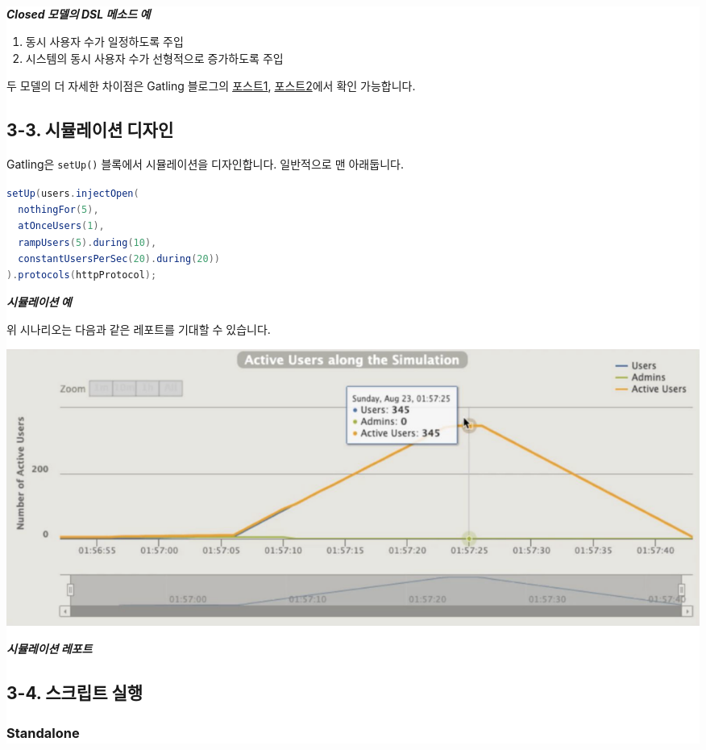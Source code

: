 ***Closed 모델의 DSL 메소드 예***

1) 동시 사용자 수가 일정하도록 주입
2) 시스템의 동시 사용자 수가 선형적으로 증가하도록 주입



두 모델의 더 자세한 차이점은 Gatling 블로그의 [포스트1](https://gatling.io/2018/10/gatling-3-closed-workload-model-support/), [포스트2](https://gatling.io/2020/04/how-easily-can-i-perform-a-load-test/)에서 확인 가능합니다.



## 3-3. 시뮬레이션 디자인

Gatling은 `setUp()` 블록에서 시뮬레이션을 디자인합니다. 일반적으로 맨 아래둡니다. 

```java
setUp(users.injectOpen(
  nothingFor(5),
  atOnceUsers(1),
  rampUsers(5).during(10),
  constantUsersPerSec(20).during(20))
).protocols(httpProtocol);
```

***시뮬레이션 예***

위 시나리오는 다음과 같은 레포트를 기대할 수 있습니다.

![image-20220727010740753](images/image-20220727010740753.png)

***시뮬레이션 레포트***



## 3-4. 스크립트 실행

### Standalone

